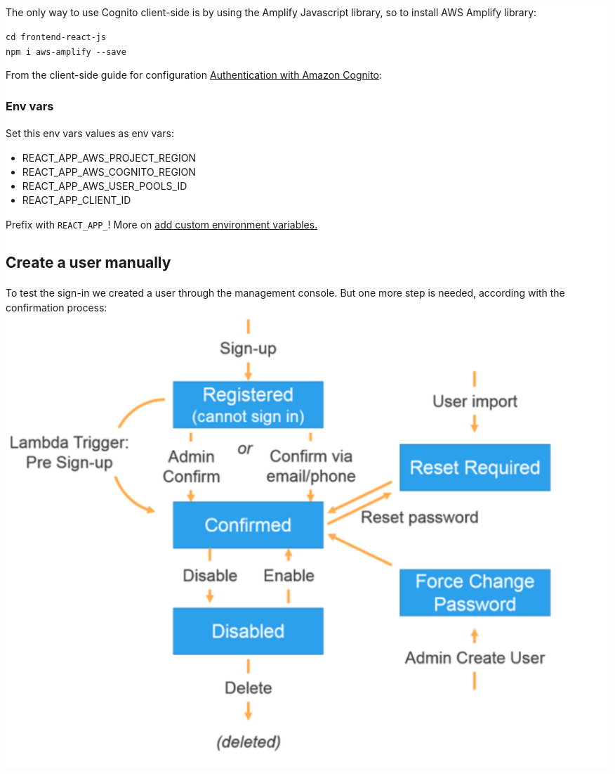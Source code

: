 The only way to use Cognito client-side is by using the Amplify Javascript library, so to install AWS Amplify library:

  ```console
  cd frontend-react-js
  npm i aws-amplify --save
  ```
From the client-side guide for configuration [Authentication with Amazon Cognito](https://docs.amplify.aws/lib/client-configuration/configuring-amplify-categories/q/platform/js/#authentication-amazon-cognito):

### Env vars
Set this env vars values as env vars:
- REACT_APP_AWS_PROJECT_REGION
- REACT_APP_AWS_COGNITO_REGION
- REACT_APP_AWS_USER_POOLS_ID
- REACT_APP_CLIENT_ID

Prefix with `REACT_APP_`!
More on [add custom environment variables.](https://create-react-app.dev/docs/adding-custom-environment-variables/)

## Create a user manually

To test the sign-in we created a user through the management console. But one more step is needed, according with the confirmation process:
![](./assets/week3/user_confirm_process.png)

